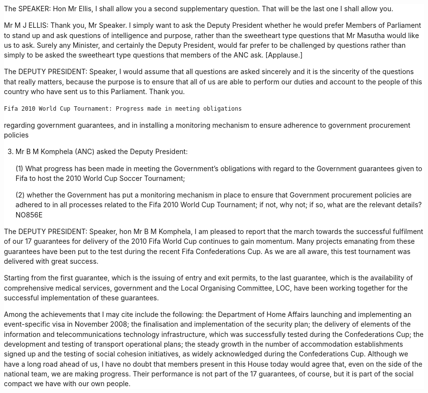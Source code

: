 The SPEAKER: Hon Mr Ellis, I shall allow you a second supplementary
question. That will be the last one I shall allow you.

Mr M J ELLIS: Thank you, Mr Speaker. I simply want to ask the Deputy
President whether he would prefer Members of Parliament to stand up and ask
questions of intelligence and purpose, rather than the sweetheart type
questions that Mr Masutha would like us to ask. Surely any Minister, and
certainly the Deputy President, would far prefer to be challenged by
questions rather than simply to be asked the sweetheart type questions that
members of the ANC ask. [Applause.]

The DEPUTY PRESIDENT: Speaker, I would assume that all questions are asked
sincerely and it is the sincerity of the questions that really matters,
because the purpose is to ensure that all of us are able to perform our
duties and account to the people of this country who have sent us to this
Parliament. Thank you.

    Fifa 2010 World Cup Tournament: Progress made in meeting obligations
  regarding government guarantees, and in installing a monitoring mechanism
           to ensure adherence to government procurement policies

3.    Mr B M Komphela (ANC) asked the Deputy President:

      (1)   What progress has been made in meeting the Government’s
            obligations with regard to the Government guarantees given to
            Fifa to host the 2010 World Cup Soccer Tournament;

      (2)   whether the Government has put a monitoring mechanism in place
            to ensure that Government procurement policies are adhered to in
            all processes related to the Fifa 2010 World Cup Tournament; if
            not, why not; if so, what are the relevant details?
                                   NO856E

The DEPUTY PRESIDENT: Speaker, hon Mr B M Komphela, I am pleased to report
that the march towards the successful fulfilment of our 17 guarantees for
delivery of the 2010 Fifa World Cup continues to gain momentum. Many
projects emanating from these guarantees have been put to the test during
the recent Fifa Confederations Cup. As we are all aware, this test
tournament was delivered with great success.

Starting from the first guarantee, which is the issuing of entry and exit
permits, to the last guarantee, which is the availability of comprehensive
medical services, government and the Local Organising Committee, LOC, have
been working together for the successful implementation of these
guarantees.

Among the achievements that I may cite include the following: the
Department of Home Affairs launching and implementing an event-specific
visa in November 2008; the finalisation and implementation of the security
plan; the delivery of elements of the information and telecommunications
technology infrastructure, which was successfully tested during the
Confederations Cup; the development and testing of transport operational
plans; the steady growth in the number of accommodation establishments
signed up and the testing of social cohesion initiatives, as widely
acknowledged during the Confederations Cup.
Although we have a long road ahead of us, I have no doubt that members
present in this House today would agree that, even on the side of the
national team, we are making progress. Their performance is not part of the
17 guarantees, of course, but it is part of the social compact we have with
our own people.
